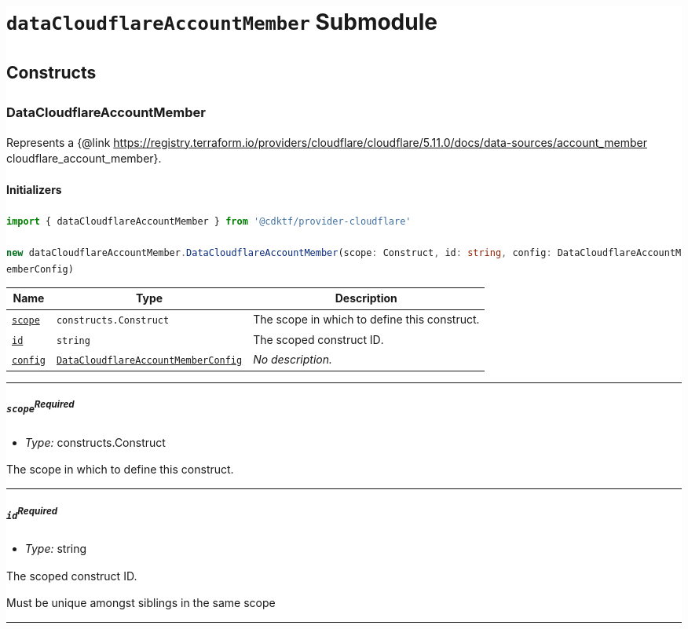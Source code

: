 # `dataCloudflareAccountMember` Submodule <a name="`dataCloudflareAccountMember` Submodule" id="@cdktf/provider-cloudflare.dataCloudflareAccountMember"></a>

## Constructs <a name="Constructs" id="Constructs"></a>

### DataCloudflareAccountMember <a name="DataCloudflareAccountMember" id="@cdktf/provider-cloudflare.dataCloudflareAccountMember.DataCloudflareAccountMember"></a>

Represents a {@link https://registry.terraform.io/providers/cloudflare/cloudflare/5.11.0/docs/data-sources/account_member cloudflare_account_member}.

#### Initializers <a name="Initializers" id="@cdktf/provider-cloudflare.dataCloudflareAccountMember.DataCloudflareAccountMember.Initializer"></a>

```typescript
import { dataCloudflareAccountMember } from '@cdktf/provider-cloudflare'

new dataCloudflareAccountMember.DataCloudflareAccountMember(scope: Construct, id: string, config: DataCloudflareAccountMemberConfig)
```

| **Name** | **Type** | **Description** |
| --- | --- | --- |
| <code><a href="#@cdktf/provider-cloudflare.dataCloudflareAccountMember.DataCloudflareAccountMember.Initializer.parameter.scope">scope</a></code> | <code>constructs.Construct</code> | The scope in which to define this construct. |
| <code><a href="#@cdktf/provider-cloudflare.dataCloudflareAccountMember.DataCloudflareAccountMember.Initializer.parameter.id">id</a></code> | <code>string</code> | The scoped construct ID. |
| <code><a href="#@cdktf/provider-cloudflare.dataCloudflareAccountMember.DataCloudflareAccountMember.Initializer.parameter.config">config</a></code> | <code><a href="#@cdktf/provider-cloudflare.dataCloudflareAccountMember.DataCloudflareAccountMemberConfig">DataCloudflareAccountMemberConfig</a></code> | *No description.* |

---

##### `scope`<sup>Required</sup> <a name="scope" id="@cdktf/provider-cloudflare.dataCloudflareAccountMember.DataCloudflareAccountMember.Initializer.parameter.scope"></a>

- *Type:* constructs.Construct

The scope in which to define this construct.

---

##### `id`<sup>Required</sup> <a name="id" id="@cdktf/provider-cloudflare.dataCloudflareAccountMember.DataCloudflareAccountMember.Initializer.parameter.id"></a>

- *Type:* string

The scoped construct ID.

Must be unique amongst siblings in the same scope

---
